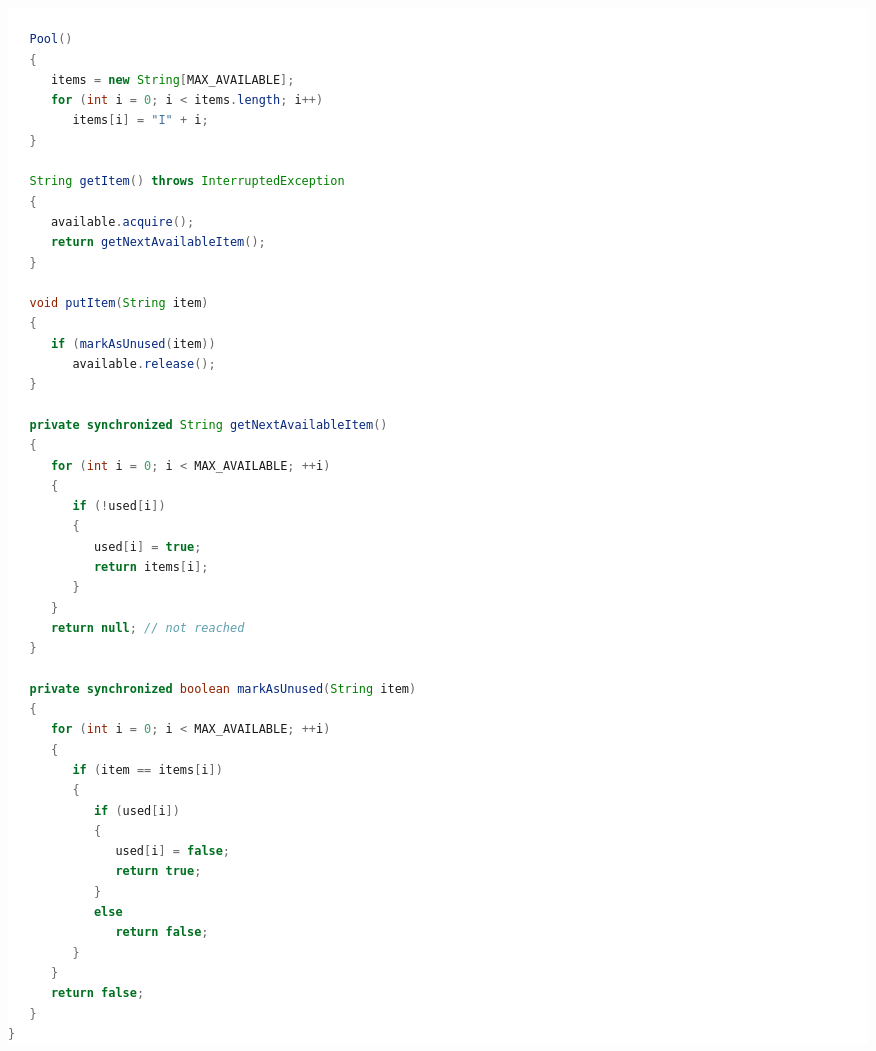 ```java

   Pool()
   {
      items = new String[MAX_AVAILABLE];
      for (int i = 0; i < items.length; i++)
         items[i] = "I" + i;
   }

   String getItem() throws InterruptedException 
   {
      available.acquire();
      return getNextAvailableItem();
   }

   void putItem(String item) 
   {
      if (markAsUnused(item))
         available.release();
   }

   private synchronized String getNextAvailableItem() 
   {
      for (int i = 0; i < MAX_AVAILABLE; ++i) 
      {
         if (!used[i]) 
         {
            used[i] = true;
            return items[i];
         }
      }
      return null; // not reached
   }

   private synchronized boolean markAsUnused(String item) 
   {
      for (int i = 0; i < MAX_AVAILABLE; ++i) 
      {
         if (item == items[i]) 
         {
            if (used[i]) 
            {
               used[i] = false;
               return true;
            } 
            else
               return false;
         }
      }
      return false;
   }
}
```
